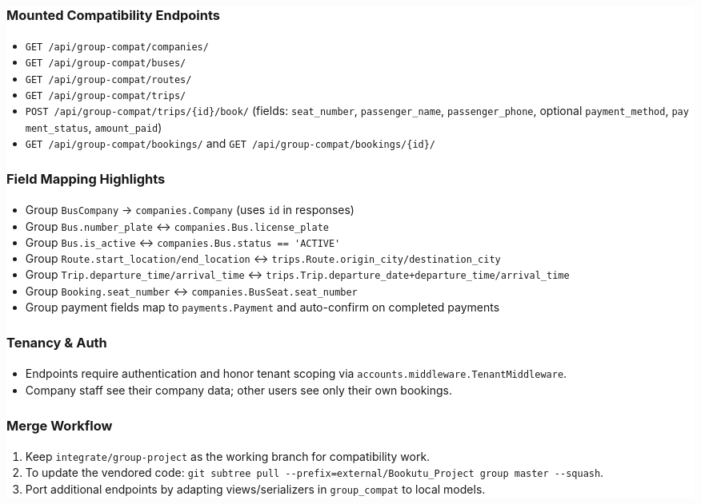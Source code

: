 ### Mounted Compatibility Endpoints

- `GET /api/group-compat/companies/`
- `GET /api/group-compat/buses/`
- `GET /api/group-compat/routes/`
- `GET /api/group-compat/trips/`
- `POST /api/group-compat/trips/{id}/book/` (fields: `seat_number`, `passenger_name`, `passenger_phone`, optional `payment_method`, `payment_status`, `amount_paid`)
- `GET /api/group-compat/bookings/` and `GET /api/group-compat/bookings/{id}/`

### Field Mapping Highlights

- Group `BusCompany` → `companies.Company` (uses `id` in responses)
- Group `Bus.number_plate` ↔ `companies.Bus.license_plate`
- Group `Bus.is_active` ↔ `companies.Bus.status == 'ACTIVE'`
- Group `Route.start_location/end_location` ↔ `trips.Route.origin_city/destination_city`
- Group `Trip.departure_time/arrival_time` ↔ `trips.Trip.departure_date+departure_time/arrival_time`
- Group `Booking.seat_number` ↔ `companies.BusSeat.seat_number`
- Group payment fields map to `payments.Payment` and auto-confirm on completed payments

### Tenancy & Auth

- Endpoints require authentication and honor tenant scoping via `accounts.middleware.TenantMiddleware`.
- Company staff see their company data; other users see only their own bookings.

### Merge Workflow

1. Keep `integrate/group-project` as the working branch for compatibility work.
2. To update the vendored code: `git subtree pull --prefix=external/Bookutu_Project group master --squash`.
3. Port additional endpoints by adapting views/serializers in `group_compat` to local models.
